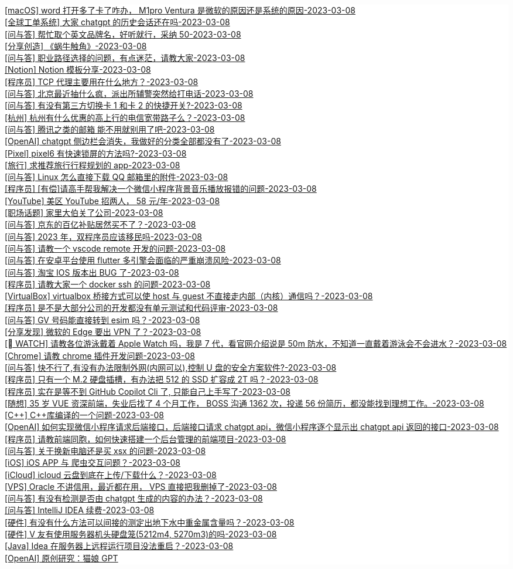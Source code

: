 <a target=_blank rel=nofollow href="https://www.v2ex.com/t/922163#reply0" >[macOS] word 打开多了卡了咋办， M1pro Ventura 是微软的原因还是系统的原因-2023-03-08</a><br/><a target=_blank rel=nofollow href="https://www.v2ex.com/t/922162#reply5" >[全球工单系统] 大家 chatgpt 的历史会话还在吗-2023-03-08</a><br/><a target=_blank rel=nofollow href="https://www.v2ex.com/t/922161#reply0" >[问与答] 帮忙取个英文品牌名，好听就行，采纳 50-2023-03-08</a><br/><a target=_blank rel=nofollow href="https://www.v2ex.com/t/922160#reply0" >[分享创造] 《蜗牛触角》-2023-03-08</a><br/><a target=_blank rel=nofollow href="https://www.v2ex.com/t/922158#reply0" >[问与答] 职业路径选择的问题，有点迷茫，请教大家-2023-03-08</a><br/><a target=_blank rel=nofollow href="https://www.v2ex.com/t/922157#reply2" >[Notion] Notion 模板分享-2023-03-08</a><br/><a target=_blank rel=nofollow href="https://www.v2ex.com/t/922156#reply0" >[程序员] TCP 代理主要用在什么地方？-2023-03-08</a><br/><a target=_blank rel=nofollow href="https://www.v2ex.com/t/922155#reply3" >[问与答] 北京最近抽什么疯，派出所辅警突然给打电话-2023-03-08</a><br/><a target=_blank rel=nofollow href="https://www.v2ex.com/t/922153#reply0" >[问与答] 有没有第三方切换卡 1 和卡 2 的快捷开关?-2023-03-08</a><br/><a target=_blank rel=nofollow href="https://www.v2ex.com/t/922152#reply0" >[杭州] 杭州有什么优惠的高上行的电信宽带路子么？-2023-03-08</a><br/><a target=_blank rel=nofollow href="https://www.v2ex.com/t/922151#reply3" >[问与答] 腾讯之类的邮箱 能不用就别用了吧-2023-03-08</a><br/><a target=_blank rel=nofollow href="https://www.v2ex.com/t/922150#reply3" >[OpenAI] chatgpt 侧边栏会消失，我做好的分类全部都没有了-2023-03-08</a><br/><a target=_blank rel=nofollow href="https://www.v2ex.com/t/922149#reply0" >[Pixel] pixel6 有快速锁屏的方法吗?-2023-03-08</a><br/><a target=_blank rel=nofollow href="https://www.v2ex.com/t/922147#reply8" >[旅行] 求推荐旅行行程规划的 app-2023-03-08</a><br/><a target=_blank rel=nofollow href="https://www.v2ex.com/t/922146#reply0" >[问与答] Linux 怎么直接下载 QQ 邮箱里的附件-2023-03-08</a><br/><a target=_blank rel=nofollow href="https://www.v2ex.com/t/922145#reply0" >[程序员] [有偿]请高手帮我解决一个微信小程序背景音乐播放报错的问题-2023-03-08</a><br/><a target=_blank rel=nofollow href="https://www.v2ex.com/t/922144#reply1" >[YouTube] 美区 YouTube 招两人， 58 元/年-2023-03-08</a><br/><a target=_blank rel=nofollow href="https://www.v2ex.com/t/922143#reply14" >[职场话题] 家里大伯关了公司-2023-03-08</a><br/><a target=_blank rel=nofollow href="https://www.v2ex.com/t/922141#reply0" >[问与答] 京东的百亿补贴居然买不了？-2023-03-08</a><br/><a target=_blank rel=nofollow href="https://www.v2ex.com/t/922140#reply6" >[问与答] 2023 年，双程序员应该移民吗-2023-03-08</a><br/><a target=_blank rel=nofollow href="https://www.v2ex.com/t/922139#reply0" >[问与答] 请教一个 vscode remote 开发的问题-2023-03-08</a><br/><a target=_blank rel=nofollow href="https://www.v2ex.com/t/922138#reply0" >[问与答] 在安卓平台使用 flutter 多引擎会面临的严重崩溃风险-2023-03-08</a><br/><a target=_blank rel=nofollow href="https://www.v2ex.com/t/922137#reply1" >[问与答] 淘宝 IOS 版本出 BUG 了-2023-03-08</a><br/><a target=_blank rel=nofollow href="https://www.v2ex.com/t/922135#reply13" >[程序员] 请教大家一个 docker ssh 的问题-2023-03-08</a><br/><a target=_blank rel=nofollow href="https://www.v2ex.com/t/922134#reply0" >[VirtualBox] virtualbox 桥接方式可以使 host 与 guest 不直接走内部（内核）通信吗？-2023-03-08</a><br/><a target=_blank rel=nofollow href="https://www.v2ex.com/t/922133#reply2" >[程序员] 是不是大部分公司的开发都没有单元测试和代码评审-2023-03-08</a><br/><a target=_blank rel=nofollow href="https://www.v2ex.com/t/922132#reply2" >[问与答] GV 号码能直接转到 esim 吗？-2023-03-08</a><br/><a target=_blank rel=nofollow href="https://www.v2ex.com/t/922131#reply3" >[分享发现] 微软的 Edge 要出 VPN 了？-2023-03-08</a><br/><a target=_blank rel=nofollow href="https://www.v2ex.com/t/922129#reply7" >[ WATCH] 请教各位游泳戴着 Apple Watch 吗，我是 7 代，看官网介绍说是 50m 防水，不知道一直戴着游泳会不会进水？-2023-03-08</a><br/><a target=_blank rel=nofollow href="https://www.v2ex.com/t/922128#reply0" >[Chrome] 请教 chrome 插件开发问题-2023-03-08</a><br/><a target=_blank rel=nofollow href="https://www.v2ex.com/t/922127#reply10" >[问与答] 快不行了,有没有办法限制外网(内网可以),控制 U 盘的安全方案软件?-2023-03-08</a><br/><a target=_blank rel=nofollow href="https://www.v2ex.com/t/922126#reply11" >[程序员] 只有一个 M.2 硬盘插槽，有办法把 512 的 SSD 扩容成 2T 吗？-2023-03-08</a><br/><a target=_blank rel=nofollow href="https://www.v2ex.com/t/922125#reply4" >[程序员] 实在是等不到 GitHub Copilot Cli 了, 只能自己上手写了-2023-03-08</a><br/><a target=_blank rel=nofollow href="https://www.v2ex.com/t/922124#reply18" >[随想] 35 岁 VUE 资深前端，失业后找了 4 个月工作， BOSS 沟通 1362 次，投递 56 份简历，都没能找到理想工作。-2023-03-08</a><br/><a target=_blank rel=nofollow href="https://www.v2ex.com/t/922123#reply10" >[C++] C++库编译的一个问题-2023-03-08</a><br/><a target=_blank rel=nofollow href="https://www.v2ex.com/t/922122#reply0" >[OpenAI] 如何实现微信小程序请求后端接口，后端接口请求 chatgpt api，微信小程序逐个显示出 chatgpt api 返回的接口-2023-03-08</a><br/><a target=_blank rel=nofollow href="https://www.v2ex.com/t/922121#reply16" >[程序员] 请教前端同胞，如何快速搭建一个后台管理的前端项目-2023-03-08</a><br/><a target=_blank rel=nofollow href="https://www.v2ex.com/t/922120#reply10" >[问与答] 关于换新电脑还是买 xsx 的问题-2023-03-08</a><br/><a target=_blank rel=nofollow href="https://www.v2ex.com/t/922119#reply0" >[iOS] iOS APP 与 爬虫交互问题？-2023-03-08</a><br/><a target=_blank rel=nofollow href="https://www.v2ex.com/t/922117#reply0" >[iCloud] icloud 云盘到底在上传/下载什么？-2023-03-08</a><br/><a target=_blank rel=nofollow href="https://www.v2ex.com/t/922116#reply7" >[VPS] Oracle 不讲信用，最近都在用， VPS 直接把我删掉了-2023-03-08</a><br/><a target=_blank rel=nofollow href="https://www.v2ex.com/t/922115#reply2" >[问与答] 有没有检测是否由 chatgpt 生成的内容的办法？-2023-03-08</a><br/><a target=_blank rel=nofollow href="https://www.v2ex.com/t/922114#reply2" >[问与答] IntelliJ IDEA 续费-2023-03-08</a><br/><a target=_blank rel=nofollow href="https://www.v2ex.com/t/922113#reply0" >[硬件] 有没有什么方法可以间接的测定出地下水中重金属含量吗？-2023-03-08</a><br/><a target=_blank rel=nofollow href="https://www.v2ex.com/t/922112#reply2" >[硬件] V 友有使用服务器机头硬盘笼(5212m4, 5270m3)的吗-2023-03-08</a><br/><a target=_blank rel=nofollow href="https://www.v2ex.com/t/922111#reply2" >[Java] Idea 在服务器上远程运行项目没法重启？-2023-03-08</a><br/><a target=_blank rel=nofollow href="https://www.v2ex.com/t/922110#reply8" >[OpenAI] 原创研究：猫娘 GPT